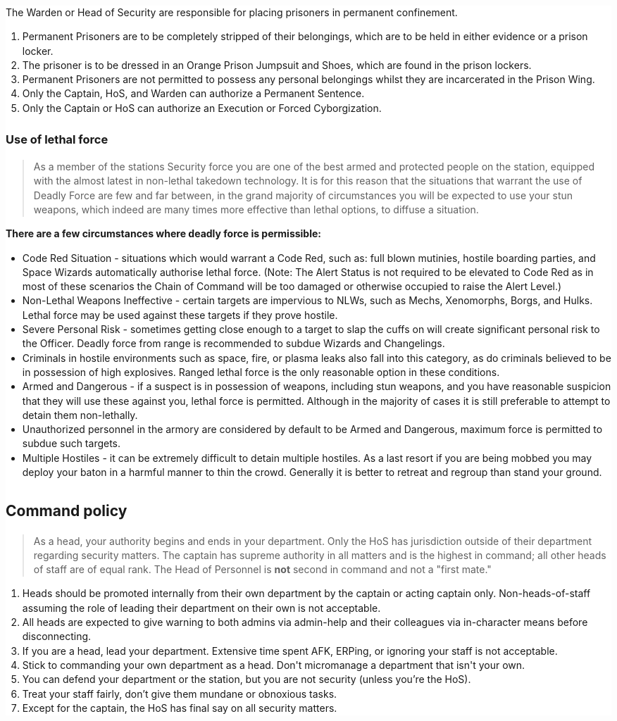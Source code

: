 The Warden or Head of Security are responsible for placing prisoners in permanent confinement.

1. Permanent Prisoners are to be completely stripped of their belongings, which are to be held in either evidence or a prison locker.
2. The prisoner is to be dressed in an Orange Prison Jumpsuit and Shoes, which are found in the prison lockers.
3. Permanent Prisoners are not permitted to possess any personal belongings whilst they are incarcerated in the Prison Wing.
4. Only the Captain, HoS, and Warden can authorize a Permanent Sentence.
5. Only the Captain or HoS can authorize an Execution or Forced Cyborgization.

### Use of lethal force

> As a member of the stations Security force you are one of the best armed and protected people on the station, equipped with the almost latest in non-lethal takedown technology. It is for this reason that the situations that warrant the use of Deadly Force are few and far between, in the grand majority of circumstances you will be expected to use your stun weapons, which indeed are many times more effective than lethal options, to diffuse a situation.

**There are a few circumstances where deadly force is permissible:**

* Code Red Situation - situations which would warrant a Code Red, such as: full blown mutinies, hostile boarding parties, and Space Wizards automatically authorise lethal force. (Note: The Alert Status is not required to be elevated to Code Red as in most of these scenarios the Chain of Command will be too damaged or otherwise occupied to raise the Alert Level.)
* Non-Lethal Weapons Ineffective - certain targets are impervious to NLWs, such as Mechs, Xenomorphs, Borgs, and Hulks. Lethal force may be used against these targets if they prove hostile.
* Severe Personal Risk - sometimes getting close enough to a target to slap the cuffs on will create significant personal risk to the Officer. Deadly force from range is recommended to subdue Wizards and Changelings.
* Criminals in hostile environments such as space, fire, or plasma leaks also fall into this category, as do criminals believed to be in possession of high explosives. Ranged lethal force is the only reasonable option in these conditions.
* Armed and Dangerous - if a suspect is in possession of weapons, including stun weapons, and you have reasonable suspicion that they will use these against you, lethal force is permitted. Although in the majority of cases it is still preferable to attempt to detain them non-lethally.
* Unauthorized personnel in the armory are considered by default to be Armed and Dangerous, maximum force is permitted to subdue such targets.
* Multiple Hostiles - it can be extremely difficult to detain multiple hostiles. As a last resort if you are being mobbed you may deploy your baton in a harmful manner to thin the crowd. Generally it is better to retreat and regroup than stand your ground.


## Command policy

> As a head, your authority begins and ends in your department. Only the HoS has jurisdiction outside of their department regarding security matters. The captain has supreme authority in all matters and is the highest in command; all other heads of staff are of equal rank. The Head of Personnel is **not** second in command and not a "first mate."

1. Heads should be promoted internally from their own department by the captain or acting captain only. Non-heads-of-staff assuming the role of leading their department on their own is not acceptable.
2. All heads are expected to give warning to both admins via admin-help and their colleagues via in-character means before disconnecting.
3. If you are a head, lead your department. Extensive time spent AFK, ERPing, or ignoring your staff is not acceptable.
4. Stick to commanding your own department as a head. Don't micromanage a department that isn't your own.
5. You can defend your department or the station, but you are not security (unless you’re the HoS).
6. Treat your staff fairly, don’t give them mundane or obnoxious tasks.
7. Except for the captain, the HoS has final say on all security matters.
